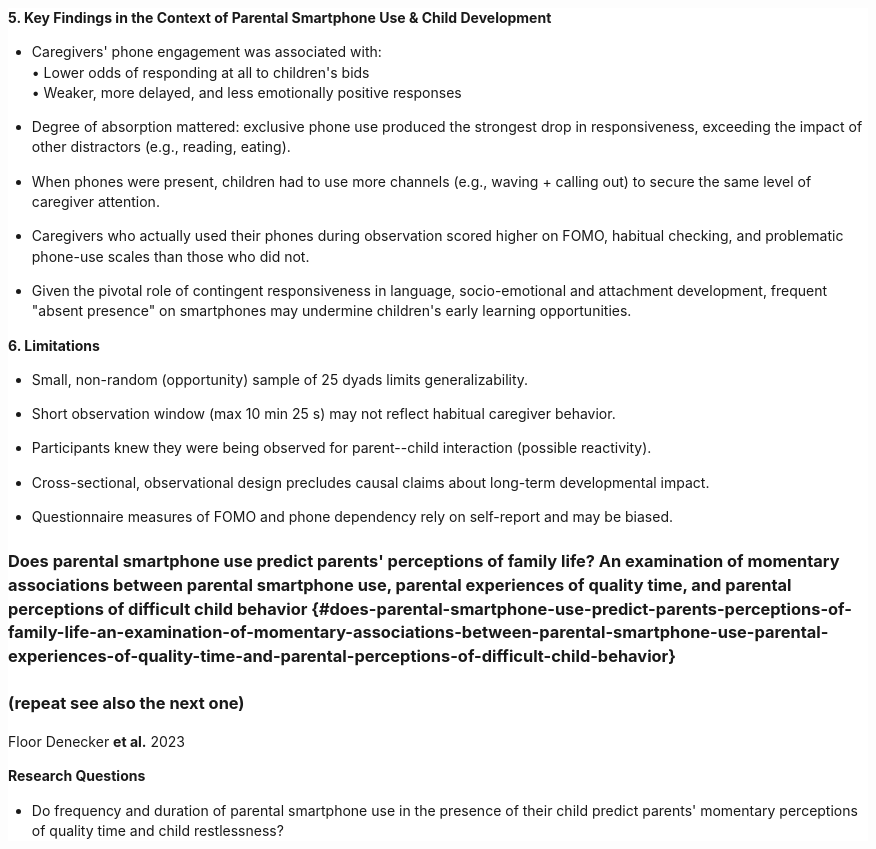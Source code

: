 **5. Key Findings in the Context of Parental Smartphone Use & Child
Development**

- Caregivers' phone engagement was associated with:  
  • Lower odds of responding at all to children's bids  
  • Weaker, more delayed, and less emotionally positive responses

- Degree of absorption mattered: exclusive phone use produced the
  strongest drop in responsiveness, exceeding the impact of other
  distractors (e.g., reading, eating).

- When phones were present, children had to use more channels (e.g.,
  waving + calling out) to secure the same level of caregiver attention.

- Caregivers who actually used their phones during observation scored
  higher on FOMO, habitual checking, and problematic phone-use scales
  than those who did not.

- Given the pivotal role of contingent responsiveness in language,
  socio-emotional and attachment development, frequent "absent presence"
  on smartphones may undermine children's early learning opportunities.

**6. Limitations**

- Small, non-random (opportunity) sample of 25 dyads limits
  generalizability.

- Short observation window (max 10 min 25 s) may not reflect habitual
  caregiver behavior.

- Participants knew they were being observed for parent--child
  interaction (possible reactivity).

- Cross-sectional, observational design precludes causal claims about
  long-term developmental impact.

- Questionnaire measures of FOMO and phone dependency rely on
  self-report and may be biased.

### Does parental smartphone use predict parents' perceptions of family life? An examination of momentary associations between parental smartphone use, parental experiences of quality time, and parental perceptions of difficult child behavior  {#does-parental-smartphone-use-predict-parents-perceptions-of-family-life-an-examination-of-momentary-associations-between-parental-smartphone-use-parental-experiences-of-quality-time-and-parental-perceptions-of-difficult-child-behavior}

### (repeat see also the next one)

Floor Denecker **et al.** 2023

**Research Questions**

- Do frequency and duration of parental smartphone use in the presence
  of their child predict parents' momentary perceptions of quality time
  and child restlessness?
